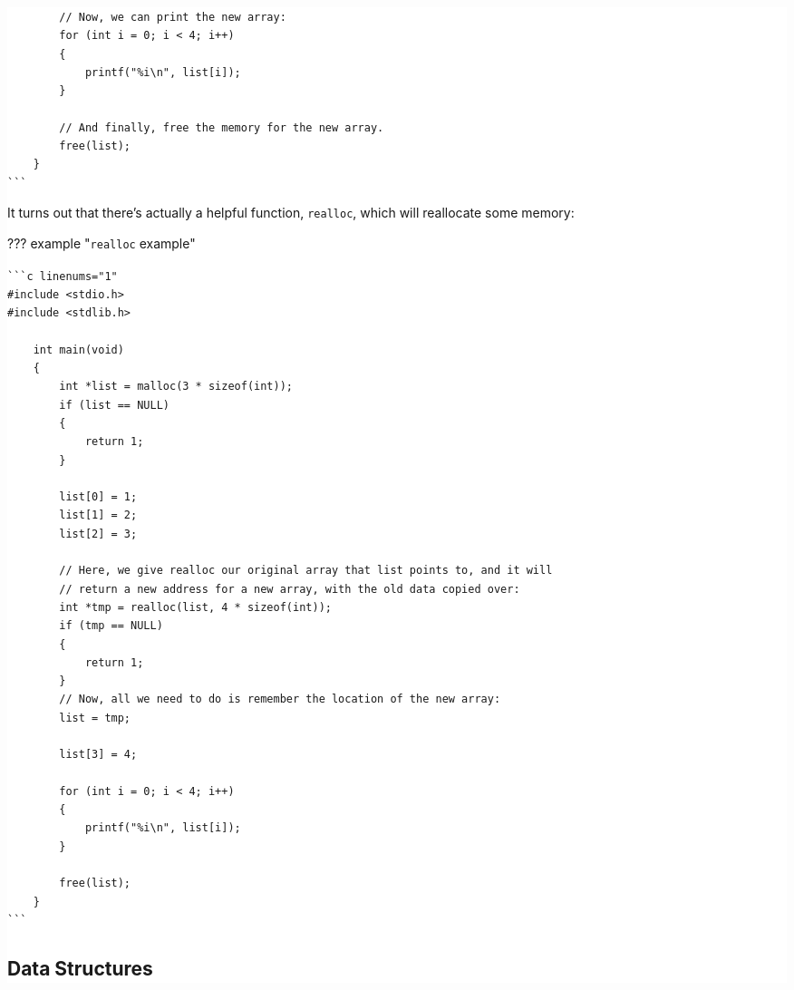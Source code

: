     		// Now, we can print the new array:
    		for (int i = 0; i < 4; i++)
    		{
    			printf("%i\n", list[i]);
    		}

    		// And finally, free the memory for the new array.
    		free(list);
    	}
    ```

It turns out that there’s actually a helpful function, `realloc`, which will
reallocate some memory:

??? example "`realloc` example"

    ```c linenums="1"
    #include <stdio.h>
    #include <stdlib.h>

    	int main(void)
    	{
    		int *list = malloc(3 * sizeof(int));
    		if (list == NULL)
    		{
    			return 1;
    		}

    		list[0] = 1;
    		list[1] = 2;
    		list[2] = 3;

    		// Here, we give realloc our original array that list points to, and it will
    		// return a new address for a new array, with the old data copied over:
    		int *tmp = realloc(list, 4 * sizeof(int));
    		if (tmp == NULL)
    		{
    			return 1;
    		}
    		// Now, all we need to do is remember the location of the new array:
    		list = tmp;

    		list[3] = 4;

    		for (int i = 0; i < 4; i++)
    		{
    			printf("%i\n", list[i]);
    		}

    		free(list);
    	}
    ```

## Data Structures
